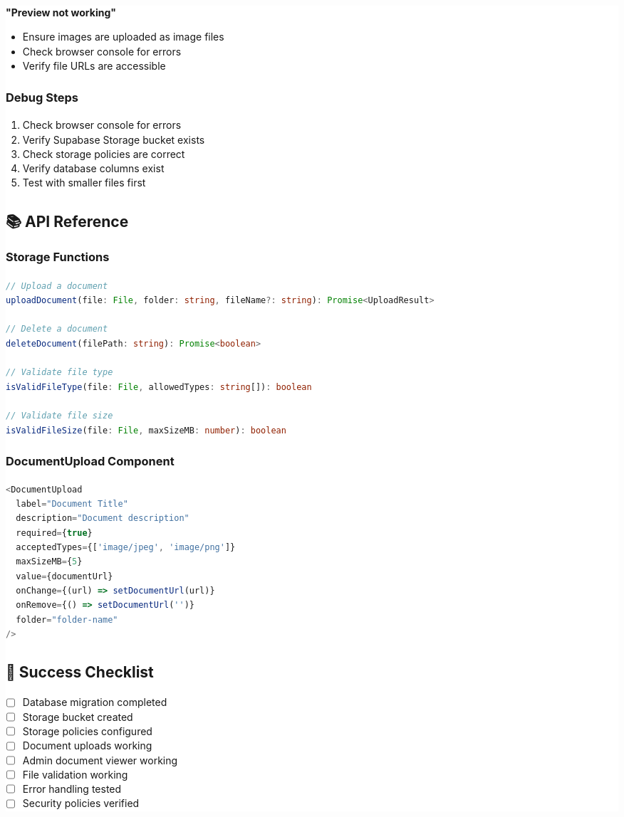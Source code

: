 **"Preview not working"**
- Ensure images are uploaded as image files
- Check browser console for errors
- Verify file URLs are accessible

### Debug Steps
1. Check browser console for errors
2. Verify Supabase Storage bucket exists
3. Check storage policies are correct
4. Verify database columns exist
5. Test with smaller files first

## 📚 API Reference

### Storage Functions

```typescript
// Upload a document
uploadDocument(file: File, folder: string, fileName?: string): Promise<UploadResult>

// Delete a document
deleteDocument(filePath: string): Promise<boolean>

// Validate file type
isValidFileType(file: File, allowedTypes: string[]): boolean

// Validate file size
isValidFileSize(file: File, maxSizeMB: number): boolean
```

### DocumentUpload Component

```typescript
<DocumentUpload
  label="Document Title"
  description="Document description"
  required={true}
  acceptedTypes={['image/jpeg', 'image/png']}
  maxSizeMB={5}
  value={documentUrl}
  onChange={(url) => setDocumentUrl(url)}
  onRemove={() => setDocumentUrl('')}
  folder="folder-name"
/>
```

## 🎉 Success Checklist

- [ ] Database migration completed
- [ ] Storage bucket created
- [ ] Storage policies configured
- [ ] Document uploads working
- [ ] Admin document viewer working
- [ ] File validation working
- [ ] Error handling tested
- [ ] Security policies verified
